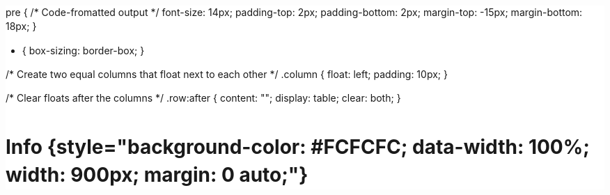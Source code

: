 pre { /* Code-fromatted output */
  font-size: 14px;
  padding-top: 2px;
  padding-bottom: 2px;
  margin-top: -15px;
  margin-bottom: 18px;
}





* {
  box-sizing: border-box;
}

/* Create two equal columns that float next to each other */
.column {
  float: left;
  padding: 10px;
}

/* Clear floats after the columns */
.row:after {
  content: "";
  display: table;
  clear: both;
}

</style>



<link rel="stylesheet" href="https://cdnjs.cloudflare.com/ajax/libs/font-awesome/4.7.0/css/font-awesome.min.css">
<link rel='stylesheet' href='https://use.fontawesome.com/releases/v5.7.0/css/all.css' integrity='sha384-lZN37f5QGtY3VHgisS14W3ExzMWZxybE1SJSEsQp9S+oqd12jhcu+A56Ebc1zFSJ' crossorigin='anonymous'>


<script>
$(document).ready(function(){
    $('[data-toggle="tooltip1"]').tooltip();
});
</script>


<script>
$('.navbar-logo').wrap('<a href="https://pablobernabeu.github.io/#data-dashboards">');
</script>

</head>











<i class="fas fa-code" aria-hidden="true"></i> Info {style="background-color: #FCFCFC; data-width: 100%; width: 900px; margin: 0 auto;"}
=======================================================================
